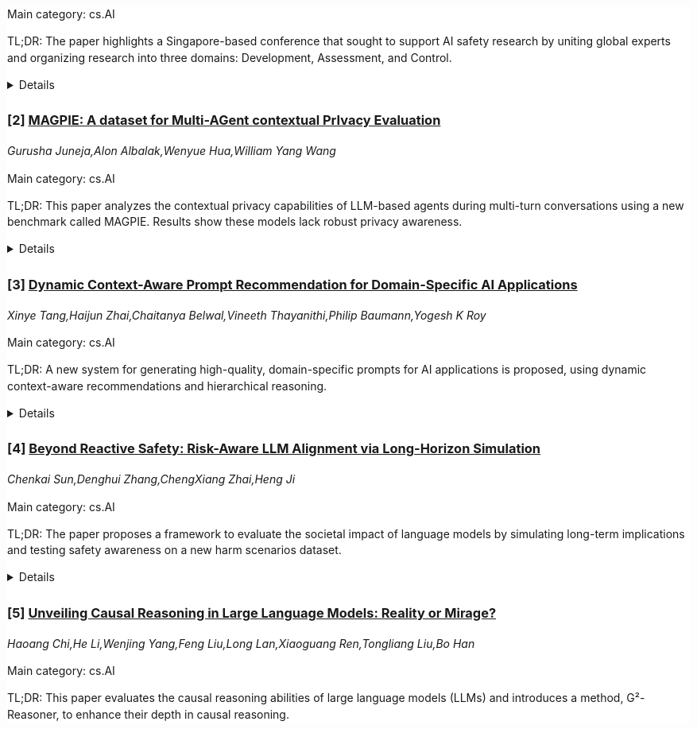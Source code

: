 Main category: cs.AI

TL;DR: The paper highlights a Singapore-based conference that sought to support AI safety research by uniting global experts and organizing research into three domains: Development, Assessment, and Control.


<details><summary>Details</summary></details>


### [2] [MAGPIE: A dataset for Multi-AGent contextual PrIvacy Evaluation](https://arxiv.org/abs/2506.20737)
*Gurusha Juneja,Alon Albalak,Wenyue Hua,William Yang Wang*

Main category: cs.AI

TL;DR: This paper analyzes the contextual privacy capabilities of LLM-based agents during multi-turn conversations using a new benchmark called MAGPIE. Results show these models lack robust privacy awareness.


<details><summary>Details</summary></details>


### [3] [Dynamic Context-Aware Prompt Recommendation for Domain-Specific AI Applications](https://arxiv.org/abs/2506.20815)
*Xinye Tang,Haijun Zhai,Chaitanya Belwal,Vineeth Thayanithi,Philip Baumann,Yogesh K Roy*

Main category: cs.AI

TL;DR: A new system for generating high-quality, domain-specific prompts for AI applications is proposed, using dynamic context-aware recommendations and hierarchical reasoning.


<details><summary>Details</summary></details>


### [4] [Beyond Reactive Safety: Risk-Aware LLM Alignment via Long-Horizon Simulation](https://arxiv.org/abs/2506.20949)
*Chenkai Sun,Denghui Zhang,ChengXiang Zhai,Heng Ji*

Main category: cs.AI

TL;DR: The paper proposes a framework to evaluate the societal impact of language models by simulating long-term implications and testing safety awareness on a new harm scenarios dataset.


<details><summary>Details</summary></details>


### [5] [Unveiling Causal Reasoning in Large Language Models: Reality or Mirage?](https://arxiv.org/abs/2506.21215)
*Haoang Chi,He Li,Wenjing Yang,Feng Liu,Long Lan,Xiaoguang Ren,Tongliang Liu,Bo Han*

Main category: cs.AI

TL;DR: This paper evaluates the causal reasoning abilities of large language models (LLMs) and introduces a method, G²-Reasoner, to enhance their depth in causal reasoning.

